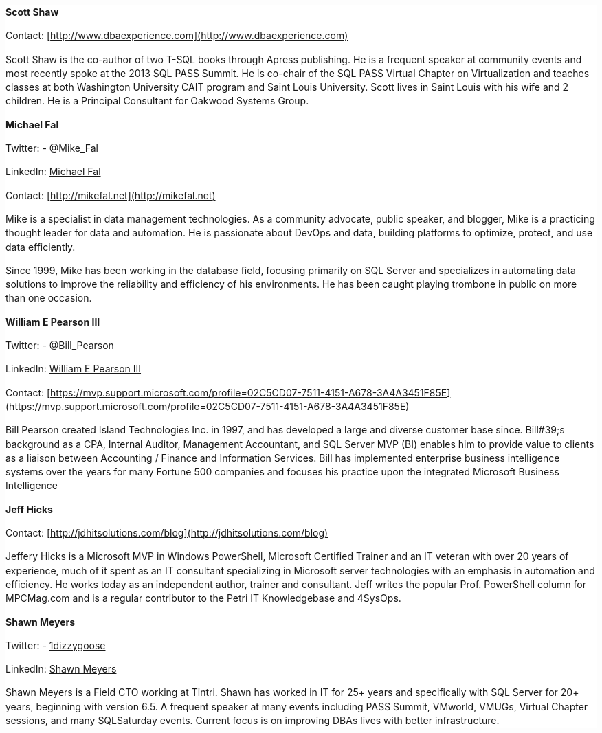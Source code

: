 **Scott Shaw**
 
Contact: [http://www.dbaexperience.com](http://www.dbaexperience.com)
 
Scott Shaw is the co-author of two T-SQL books through Apress publishing. He is a frequent speaker at community events and most recently spoke at the 2013 SQL PASS Summit.  He is co-chair of the SQL PASS Virtual Chapter on Virtualization and teaches classes at both Washington University CAIT program and Saint Louis University. Scott lives in Saint Louis with his wife and 2 children. He is a Principal Consultant for Oakwood Systems Group.
 
**Michael Fal**
 
Twitter:  - [@Mike_Fal](https://www.twitter.com/@Mike_Fal)
 
LinkedIn: [Michael Fal](https://www.linkedin.com/in/michaelfal/)
 
Contact: [http://mikefal.net](http://mikefal.net)
 
Mike is a specialist in data management technologies. As a community advocate, public speaker, and blogger, Mike is a practicing thought leader for data and automation. He is passionate about DevOps and data, building platforms to optimize, protect, and use data efficiently.

Since 1999, Mike has been working in the database field, focusing primarily on SQL Server and specializes in automating data solutions to improve the reliability and efficiency of his environments. He has been caught playing trombone in public on more than one occasion.
 
**William E Pearson III**
 
Twitter:  - [@Bill_Pearson](https://www.twitter.com/@Bill_Pearson)
 
LinkedIn: [William E Pearson III](https://www.linkedin.com/e/fpf/252170891)
 
Contact: [https://mvp.support.microsoft.com/profile=02C5CD07-7511-4151-A678-3A4A3451F85E](https://mvp.support.microsoft.com/profile=02C5CD07-7511-4151-A678-3A4A3451F85E)
 
Bill Pearson created Island Technologies Inc. in 1997, and has developed a large and diverse customer base since. Bill#39;s background as a CPA, Internal Auditor, Management Accountant, and SQL Server MVP (BI) enables him to provide value to clients as a liaison between Accounting / Finance and Information Services. Bill has implemented enterprise business intelligence systems over the years for many Fortune 500 companies and focuses his practice upon the integrated Microsoft Business Intelligence 
 
**Jeff Hicks**
 
Contact: [http://jdhitsolutions.com/blog](http://jdhitsolutions.com/blog)
 
Jeffery Hicks is a Microsoft MVP in Windows PowerShell, Microsoft Certified Trainer  and an IT veteran with over 20 years of experience, much of it spent as an IT consultant specializing in Microsoft server technologies with an emphasis in automation and efficiency.  He works today as an independent author, trainer and consultant.  Jeff  writes  the popular Prof. PowerShell column for MPCMag.com and is a regular contributor to the Petri IT Knowledgebase and 4SysOps.
 
**Shawn Meyers**
 
Twitter:  - [1dizzygoose](https://www.twitter.com/1dizzygoose)
 
LinkedIn: [Shawn Meyers](http://www.linkedin.com/in/shawnmeyers42)
 
Shawn Meyers is a Field CTO working at Tintri.  Shawn has worked in IT for 25+ years and specifically with SQL Server for 20+ years, beginning with version 6.5.  A frequent speaker at many events including PASS Summit, VMworld, VMUGs, Virtual Chapter sessions, and many SQLSaturday events.  Current focus is on improving DBAs lives with better infrastructure.
 